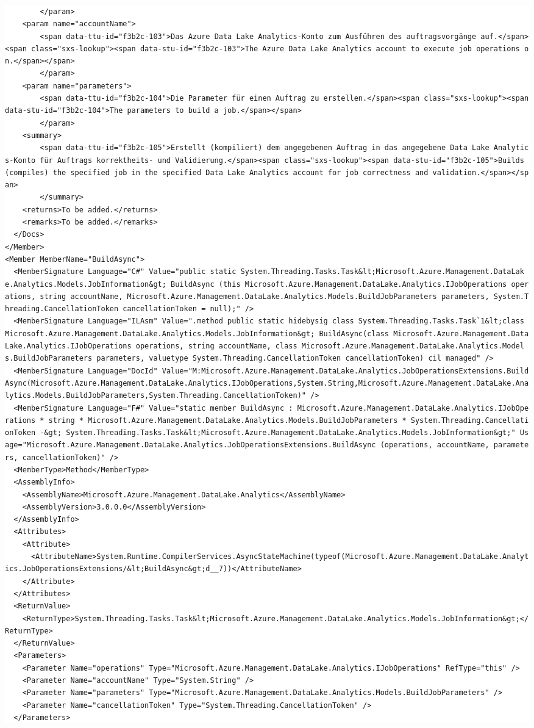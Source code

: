             </param>
        <param name="accountName">
            <span data-ttu-id="f3b2c-103">Das Azure Data Lake Analytics-Konto zum Ausführen des auftragsvorgänge auf.</span><span class="sxs-lookup"><span data-stu-id="f3b2c-103">The Azure Data Lake Analytics account to execute job operations on.</span></span>
            </param>
        <param name="parameters">
            <span data-ttu-id="f3b2c-104">Die Parameter für einen Auftrag zu erstellen.</span><span class="sxs-lookup"><span data-stu-id="f3b2c-104">The parameters to build a job.</span></span>
            </param>
        <summary>
            <span data-ttu-id="f3b2c-105">Erstellt (kompiliert) dem angegebenen Auftrag in das angegebene Data Lake Analytics-Konto für Auftrags korrektheits- und Validierung.</span><span class="sxs-lookup"><span data-stu-id="f3b2c-105">Builds (compiles) the specified job in the specified Data Lake Analytics account for job correctness and validation.</span></span>
            </summary>
        <returns>To be added.</returns>
        <remarks>To be added.</remarks>
      </Docs>
    </Member>
    <Member MemberName="BuildAsync">
      <MemberSignature Language="C#" Value="public static System.Threading.Tasks.Task&lt;Microsoft.Azure.Management.DataLake.Analytics.Models.JobInformation&gt; BuildAsync (this Microsoft.Azure.Management.DataLake.Analytics.IJobOperations operations, string accountName, Microsoft.Azure.Management.DataLake.Analytics.Models.BuildJobParameters parameters, System.Threading.CancellationToken cancellationToken = null);" />
      <MemberSignature Language="ILAsm" Value=".method public static hidebysig class System.Threading.Tasks.Task`1&lt;class Microsoft.Azure.Management.DataLake.Analytics.Models.JobInformation&gt; BuildAsync(class Microsoft.Azure.Management.DataLake.Analytics.IJobOperations operations, string accountName, class Microsoft.Azure.Management.DataLake.Analytics.Models.BuildJobParameters parameters, valuetype System.Threading.CancellationToken cancellationToken) cil managed" />
      <MemberSignature Language="DocId" Value="M:Microsoft.Azure.Management.DataLake.Analytics.JobOperationsExtensions.BuildAsync(Microsoft.Azure.Management.DataLake.Analytics.IJobOperations,System.String,Microsoft.Azure.Management.DataLake.Analytics.Models.BuildJobParameters,System.Threading.CancellationToken)" />
      <MemberSignature Language="F#" Value="static member BuildAsync : Microsoft.Azure.Management.DataLake.Analytics.IJobOperations * string * Microsoft.Azure.Management.DataLake.Analytics.Models.BuildJobParameters * System.Threading.CancellationToken -&gt; System.Threading.Tasks.Task&lt;Microsoft.Azure.Management.DataLake.Analytics.Models.JobInformation&gt;" Usage="Microsoft.Azure.Management.DataLake.Analytics.JobOperationsExtensions.BuildAsync (operations, accountName, parameters, cancellationToken)" />
      <MemberType>Method</MemberType>
      <AssemblyInfo>
        <AssemblyName>Microsoft.Azure.Management.DataLake.Analytics</AssemblyName>
        <AssemblyVersion>3.0.0.0</AssemblyVersion>
      </AssemblyInfo>
      <Attributes>
        <Attribute>
          <AttributeName>System.Runtime.CompilerServices.AsyncStateMachine(typeof(Microsoft.Azure.Management.DataLake.Analytics.JobOperationsExtensions/&lt;BuildAsync&gt;d__7))</AttributeName>
        </Attribute>
      </Attributes>
      <ReturnValue>
        <ReturnType>System.Threading.Tasks.Task&lt;Microsoft.Azure.Management.DataLake.Analytics.Models.JobInformation&gt;</ReturnType>
      </ReturnValue>
      <Parameters>
        <Parameter Name="operations" Type="Microsoft.Azure.Management.DataLake.Analytics.IJobOperations" RefType="this" />
        <Parameter Name="accountName" Type="System.String" />
        <Parameter Name="parameters" Type="Microsoft.Azure.Management.DataLake.Analytics.Models.BuildJobParameters" />
        <Parameter Name="cancellationToken" Type="System.Threading.CancellationToken" />
      </Parameters>